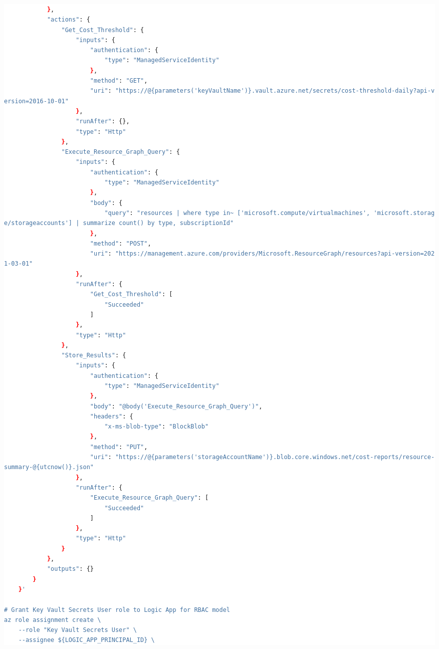    ```bash
               },
               "actions": {
                   "Get_Cost_Threshold": {
                       "inputs": {
                           "authentication": {
                               "type": "ManagedServiceIdentity"
                           },
                           "method": "GET",
                           "uri": "https://@{parameters('keyVaultName')}.vault.azure.net/secrets/cost-threshold-daily?api-version=2016-10-01"
                       },
                       "runAfter": {},
                       "type": "Http"
                   },
                   "Execute_Resource_Graph_Query": {
                       "inputs": {
                           "authentication": {
                               "type": "ManagedServiceIdentity"
                           },
                           "body": {
                               "query": "resources | where type in~ ['microsoft.compute/virtualmachines', 'microsoft.storage/storageaccounts'] | summarize count() by type, subscriptionId"
                           },
                           "method": "POST",
                           "uri": "https://management.azure.com/providers/Microsoft.ResourceGraph/resources?api-version=2021-03-01"
                       },
                       "runAfter": {
                           "Get_Cost_Threshold": [
                               "Succeeded"
                           ]
                       },
                       "type": "Http"
                   },
                   "Store_Results": {
                       "inputs": {
                           "authentication": {
                               "type": "ManagedServiceIdentity"
                           },
                           "body": "@body('Execute_Resource_Graph_Query')",
                           "headers": {
                               "x-ms-blob-type": "BlockBlob"
                           },
                           "method": "PUT",
                           "uri": "https://@{parameters('storageAccountName')}.blob.core.windows.net/cost-reports/resource-summary-@{utcnow()}.json"
                       },
                       "runAfter": {
                           "Execute_Resource_Graph_Query": [
                               "Succeeded"
                           ]
                       },
                       "type": "Http"
                   }
               },
               "outputs": {}
           }
       }'
   
   # Grant Key Vault Secrets User role to Logic App for RBAC model
   az role assignment create \
       --role "Key Vault Secrets User" \
       --assignee ${LOGIC_APP_PRINCIPAL_ID} \
   ```